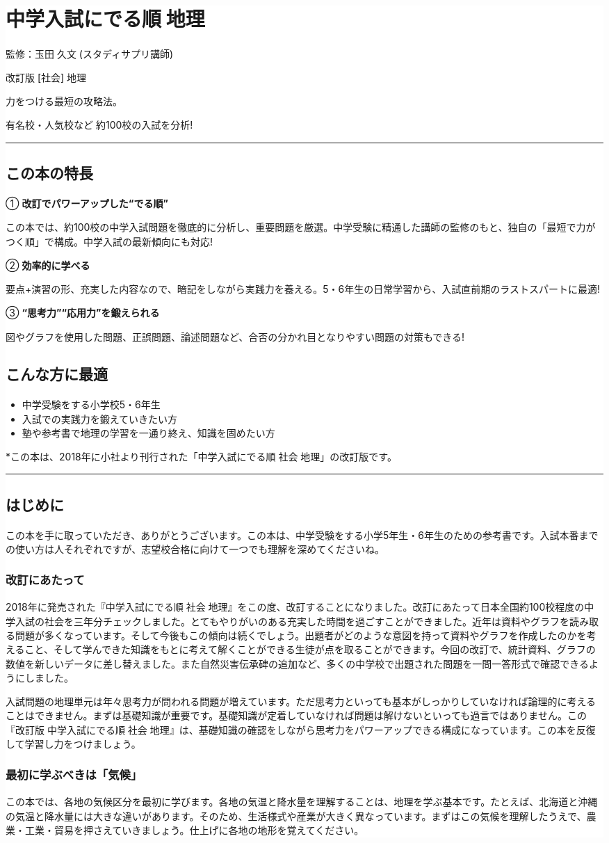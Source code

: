 # 中学入試にでる順 地理

監修：玉田 久文 (スタディサプリ講師)

改訂版 \[社会] 地理

力をつける最短の攻略法。

有名校・人気校など 約100校の入試を分析!

---

## この本の特長

① **改訂でパワーアップした“でる順”**

この本では、約100校の中学入試問題を徹底的に分析し、重要問題を厳選。中学受験に精通した講師の監修のもと、独自の「最短で力がつく順」で構成。中学入試の最新傾向にも対応!

② **効率的に学べる**

要点+演習の形、充実した内容なので、暗記をしながら実践力を養える。5・6年生の日常学習から、入試直前期のラストスパートに最適!

③ **“思考力”“応用力”を鍛えられる**

図やグラフを使用した問題、正誤問題、論述問題など、合否の分かれ目となりやすい問題の対策もできる!

## こんな方に最適

*   中学受験をする小学校5・6年生
*   入試での実践力を鍛えていきたい方
*   塾や参考書で地理の学習を一通り終え、知識を固めたい方

\*この本は、2018年に小社より刊行された「中学入試にでる順 社会 地理」の改訂版です。

---

## はじめに

この本を手に取っていただき、ありがとうございます。この本は、中学受験をする小学5年生・6年生のための参考書です。入試本番までの使い方は人それぞれですが、志望校合格に向けて一つでも理解を深めてくださいね。

### 改訂にあたって

2018年に発売された『中学入試にでる順 社会 地理』をこの度、改訂することになりました。改訂にあたって日本全国約100校程度の中学入試の社会を三年分チェックしました。とてもやりがいのある充実した時間を過ごすことができました。近年は資料やグラフを読み取る問題が多くなっています。そして今後もこの傾向は続くでしょう。出題者がどのような意図を持って資料やグラフを作成したのかを考えること、そして学んできた知識をもとに考えて解くことができる生徒が点を取ることができます。今回の改訂で、統計資料、グラフの数値を新しいデータに差し替えました。また自然災害伝承碑の追加など、多くの中学校で出題された問題を一問一答形式で確認できるようにしました。

入試問題の地理単元は年々思考力が問われる問題が増えています。ただ思考力といっても基本がしっかりしていなければ論理的に考えることはできません。まずは基礎知識が重要です。基礎知識が定着していなければ問題は解けないといっても過言ではありません。この『改訂版 中学入試にでる順 社会 地理』は、基礎知識の確認をしながら思考力をパワーアップできる構成になっています。この本を反復して学習し力をつけましょう。

### 最初に学ぶべきは「気候」

この本では、各地の気候区分を最初に学びます。各地の気温と降水量を理解することは、地理を学ぶ基本です。たとえば、北海道と沖縄の気温と降水量には大きな違いがあります。そのため、生活様式や産業が大きく異なっています。まずはこの気候を理解したうえで、農業・工業・貿易を押さえていきましょう。仕上げに各地の地形を覚えてください。
